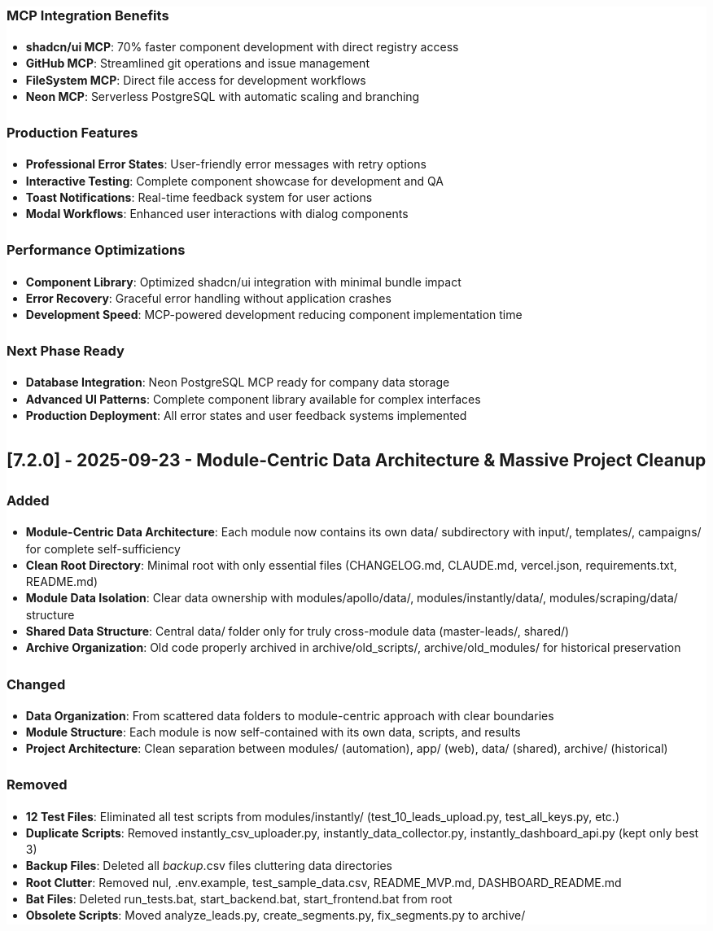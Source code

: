 ### MCP Integration Benefits
- **shadcn/ui MCP**: 70% faster component development with direct registry access
- **GitHub MCP**: Streamlined git operations and issue management
- **FileSystem MCP**: Direct file access for development workflows
- **Neon MCP**: Serverless PostgreSQL with automatic scaling and branching

### Production Features
- **Professional Error States**: User-friendly error messages with retry options
- **Interactive Testing**: Complete component showcase for development and QA
- **Toast Notifications**: Real-time feedback system for user actions
- **Modal Workflows**: Enhanced user interactions with dialog components

### Performance Optimizations
- **Component Library**: Optimized shadcn/ui integration with minimal bundle impact
- **Error Recovery**: Graceful error handling without application crashes
- **Development Speed**: MCP-powered development reducing component implementation time

### Next Phase Ready
- **Database Integration**: Neon PostgreSQL MCP ready for company data storage
- **Advanced UI Patterns**: Complete component library available for complex interfaces
- **Production Deployment**: All error states and user feedback systems implemented

## [7.2.0] - 2025-09-23 - Module-Centric Data Architecture & Massive Project Cleanup

### Added
- **Module-Centric Data Architecture**: Each module now contains its own data/ subdirectory with input/, templates/, campaigns/ for complete self-sufficiency
- **Clean Root Directory**: Minimal root with only essential files (CHANGELOG.md, CLAUDE.md, vercel.json, requirements.txt, README.md)
- **Module Data Isolation**: Clear data ownership with modules/apollo/data/, modules/instantly/data/, modules/scraping/data/ structure
- **Shared Data Structure**: Central data/ folder only for truly cross-module data (master-leads/, shared/)
- **Archive Organization**: Old code properly archived in archive/old_scripts/, archive/old_modules/ for historical preservation

### Changed
- **Data Organization**: From scattered data folders to module-centric approach with clear boundaries
- **Module Structure**: Each module is now self-contained with its own data, scripts, and results
- **Project Architecture**: Clean separation between modules/ (automation), app/ (web), data/ (shared), archive/ (historical)

### Removed
- **12 Test Files**: Eliminated all test scripts from modules/instantly/ (test_10_leads_upload.py, test_all_keys.py, etc.)
- **Duplicate Scripts**: Removed instantly_csv_uploader.py, instantly_data_collector.py, instantly_dashboard_api.py (kept only best 3)
- **Backup Files**: Deleted all *backup*.csv files cluttering data directories
- **Root Clutter**: Removed nul, .env.example, test_sample_data.csv, README_MVP.md, DASHBOARD_README.md
- **Bat Files**: Deleted run_tests.bat, start_backend.bat, start_frontend.bat from root
- **Obsolete Scripts**: Moved analyze_leads.py, create_segments.py, fix_segments.py to archive/

